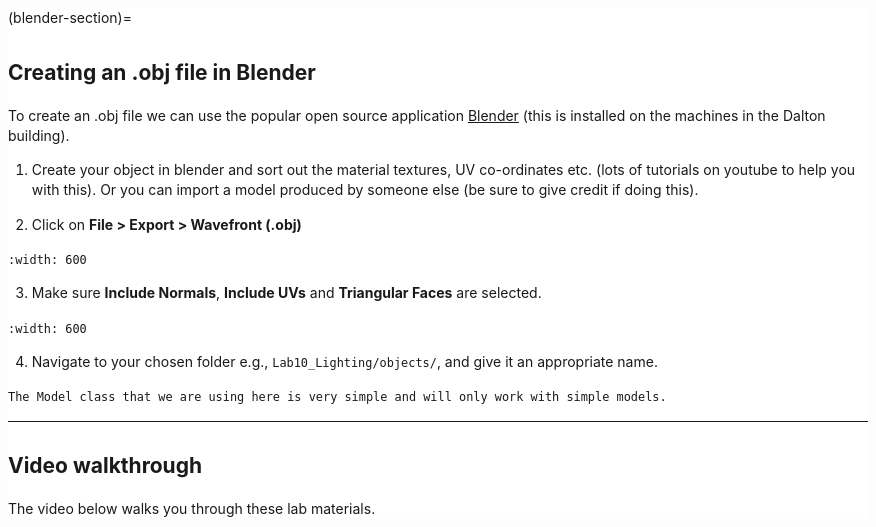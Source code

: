 (blender-section)=
## Creating an .obj file in Blender

To create an .obj file we can use the popular open source application <a href="https://www.blender.org" target="_blank">Blender</a> (this is installed on the machines in the Dalton building).

1. Create your object in blender and sort out the material textures, UV co-ordinates etc. (lots of tutorials on youtube to help you with this). Or you can import a model produced by someone else (be sure to give credit if doing this).
   
2. Click on **File > Export > Wavefront (.obj)**

```{figure} ../_images/08_blender_export_obj_1.png
:width: 600
```

3. Make sure **Include Normals**, **Include UVs** and **Triangular Faces** are selected.


```{figure} ../_images/08_blender_export_obj_2.png
:width: 600
```

4. Navigate to your chosen folder e.g., `Lab10_Lighting/objects/`, and give it an appropriate name.

```{note}
The Model class that we are using here is very simple and will only work with simple models. 
```

---

## Video walkthrough

The video below walks you through these lab materials.

<iframe width="560" height="315" src="https://www.youtube.com/embed/v9e_557Wl_U?si=6fLfaMWJL5s3P5Qs" title="YouTube video player" frameborder="0" allow="accelerometer; autoplay; clipboard-write; encrypted-media; gyroscope; picture-in-picture; web-share" referrerpolicy="strict-origin-when-cross-origin" allowfullscreen></iframe>